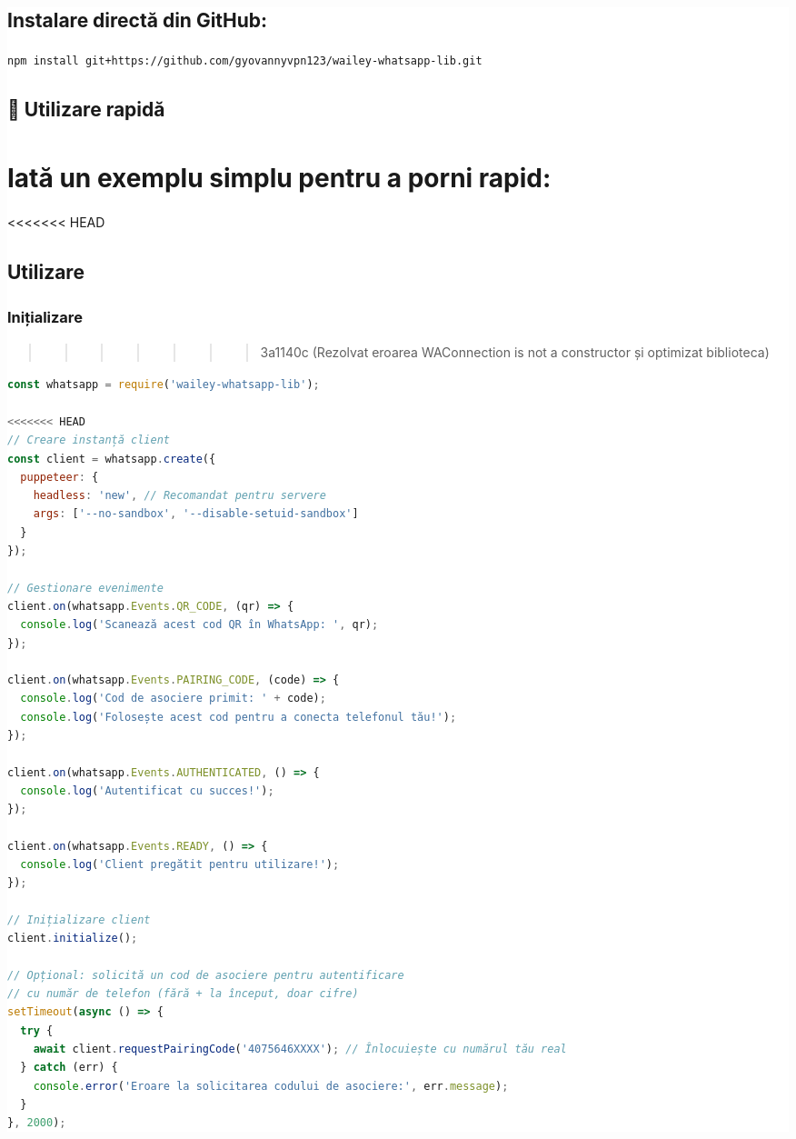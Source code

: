 
## Instalare directă din GitHub:

```bash
npm install git+https://github.com/gyovannyvpn123/wailey-whatsapp-lib.git
```

## 🚀 Utilizare rapidă

Iată un exemplu simplu pentru a porni rapid:
=======
<<<<<<< HEAD
## Utilizare

### Inițializare
>>>>>>> 3a1140c (Rezolvat eroarea WAConnection is not a constructor și optimizat biblioteca)

```javascript
const whatsapp = require('wailey-whatsapp-lib');

<<<<<<< HEAD
// Creare instanță client
const client = whatsapp.create({
  puppeteer: {
    headless: 'new', // Recomandat pentru servere
    args: ['--no-sandbox', '--disable-setuid-sandbox']
  }
});

// Gestionare evenimente
client.on(whatsapp.Events.QR_CODE, (qr) => {
  console.log('Scanează acest cod QR în WhatsApp: ', qr);
});

client.on(whatsapp.Events.PAIRING_CODE, (code) => {
  console.log('Cod de asociere primit: ' + code);
  console.log('Folosește acest cod pentru a conecta telefonul tău!');
});

client.on(whatsapp.Events.AUTHENTICATED, () => {
  console.log('Autentificat cu succes!');
});

client.on(whatsapp.Events.READY, () => {
  console.log('Client pregătit pentru utilizare!');
});

// Inițializare client
client.initialize();

// Opțional: solicită un cod de asociere pentru autentificare
// cu număr de telefon (fără + la început, doar cifre)
setTimeout(async () => {
  try {
    await client.requestPairingCode('4075646XXXX'); // Înlocuiește cu numărul tău real
  } catch (err) {
    console.error('Eroare la solicitarea codului de asociere:', err.message);
  }
}, 2000);
```
